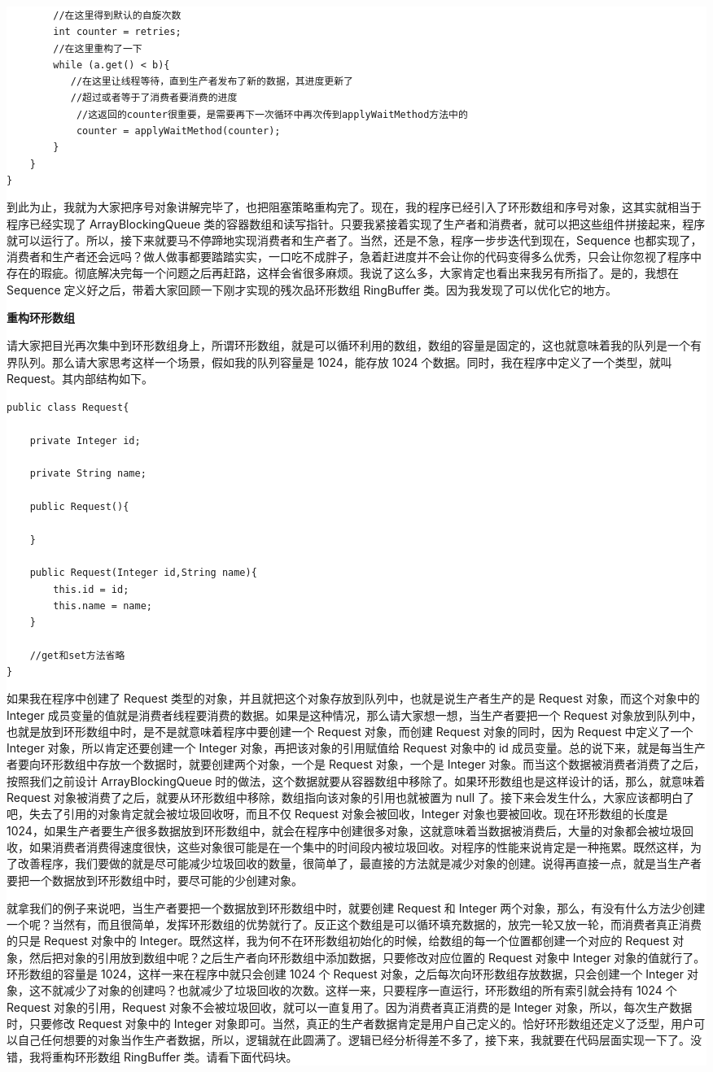 ```
        //在这里得到默认的自旋次数
        int counter = retries;
        //在这里重构了一下
        while (a.get() < b){
           //在这里让线程等待，直到生产者发布了新的数据，其进度更新了
           //超过或者等于了消费者要消费的进度
            //这返回的counter很重要，是需要再下一次循环中再次传到applyWaitMethod方法中的
            counter = applyWaitMethod(counter);
        }         
    }
}
```

到此为止，我就为大家把序号对象讲解完毕了，也把阻塞策略重构完了。现在，我的程序已经引入了环形数组和序号对象，这其实就相当于程序已经实现了 ArrayBlockingQueue 类的容器数组和读写指针。只要我紧接着实现了生产者和消费者，就可以把这些组件拼接起来，程序就可以运行了。所以，接下来就要马不停蹄地实现消费者和生产者了。当然，还是不急，程序一步步迭代到现在，Sequence 也都实现了，消费者和生产者还会远吗？做人做事都要踏踏实实，一口吃不成胖子，急着赶进度并不会让你的代码变得多么优秀，只会让你忽视了程序中存在的瑕疵。彻底解决完每一个问题之后再赶路，这样会省很多麻烦。我说了这么多，大家肯定也看出来我另有所指了。是的，我想在 Sequence 定义好之后，带着大家回顾一下刚才实现的残次品环形数组 RingBuffer 类。因为我发现了可以优化它的地方。

**重构环形数组**

请大家把目光再次集中到环形数组身上，所谓环形数组，就是可以循环利用的数组，数组的容量是固定的，这也就意味着我的队列是一个有界队列。那么请大家思考这样一个场景，假如我的队列容量是 1024，能存放 1024 个数据。同时，我在程序中定义了一个类型，就叫 Request。其内部结构如下。

```
public class Request{

    private Integer id;

    private String name;

    public Request(){
        
    }

    public Request(Integer id,String name){
        this.id = id;
        this.name = name;
    }

    //get和set方法省略
}
```

如果我在程序中创建了 Request 类型的对象，并且就把这个对象存放到队列中，也就是说生产者生产的是 Request 对象，而这个对象中的 Integer 成员变量的值就是消费者线程要消费的数据。如果是这种情况，那么请大家想一想，当生产者要把一个 Request 对象放到队列中，也就是放到环形数组中时，是不是就意味着程序中要创建一个 Request 对象，而创建 Request 对象的同时，因为 Request 中定义了一个 Integer 对象，所以肯定还要创建一个 Integer 对象，再把该对象的引用赋值给 Request 对象中的 id 成员变量。总的说下来，就是每当生产者要向环形数组中存放一个数据时，就要创建两个对象，一个是 Request 对象，一个是 Integer 对象。而当这个数据被消费者消费了之后，按照我们之前设计 ArrayBlockingQueue 时的做法，这个数据就要从容器数组中移除了。如果环形数组也是这样设计的话，那么，就意味着 Request 对象被消费了之后，就要从环形数组中移除，数组指向该对象的引用也就被置为 null 了。接下来会发生什么，大家应该都明白了吧，失去了引用的对象肯定就会被垃圾回收呀，而且不仅 Request 对象会被回收，Integer 对象也要被回收。现在环形数组的长度是 1024，如果生产者要生产很多数据放到环形数组中，就会在程序中创建很多对象，这就意味着当数据被消费后，大量的对象都会被垃圾回收，如果消费者消费得速度很快，这些对象很可能是在一个集中的时间段内被垃圾回收。对程序的性能来说肯定是一种拖累。既然这样，为了改善程序，我们要做的就是尽可能减少垃圾回收的数量，很简单了，最直接的方法就是减少对象的创建。说得再直接一点，就是当生产者要把一个数据放到环形数组中时，要尽可能的少创建对象。

就拿我们的例子来说吧，当生产者要把一个数据放到环形数组中时，就要创建 Request 和 Integer 两个对象，那么，有没有什么方法少创建一个呢？当然有，而且很简单，发挥环形数组的优势就行了。反正这个数组是可以循环填充数据的，放完一轮又放一轮，而消费者真正消费的只是 Request 对象中的 Integer。既然这样，我为何不在环形数组初始化的时候，给数组的每一个位置都创建一个对应的 Request 对象，然后把对象的引用放到数组中呢？之后生产者向环形数组中添加数据，只要修改对应位置的 Request 对象中 Integer 对象的值就行了。环形数组的容量是 1024，这样一来在程序中就只会创建 1024 个 Request 对象，之后每次向环形数组存放数据，只会创建一个 Integer 对象，这不就减少了对象的创建吗？也就减少了垃圾回收的次数。这样一来，只要程序一直运行，环形数组的所有索引就会持有 1024 个 Request 对象的引用，Request 对象不会被垃圾回收，就可以一直复用了。因为消费者真正消费的是 Integer 对象，所以，每次生产数据时，只要修改 Request 对象中的 Integer 对象即可。当然，真正的生产者数据肯定是用户自己定义的。恰好环形数组还定义了泛型，用户可以自己任何想要的对象当作生产者数据，所以，逻辑就在此圆满了。逻辑已经分析得差不多了，接下来，我就要在代码层面实现一下了。没错，我将重构环形数组 RingBuffer 类。请看下面代码块。
